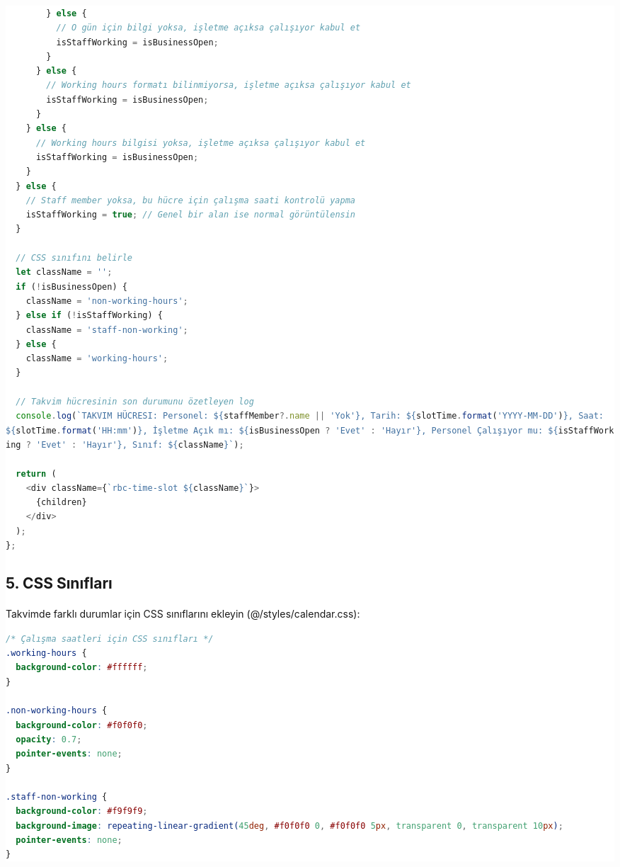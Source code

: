 ```typescript
        } else {
          // O gün için bilgi yoksa, işletme açıksa çalışıyor kabul et
          isStaffWorking = isBusinessOpen;
        }
      } else {
        // Working hours formatı bilinmiyorsa, işletme açıksa çalışıyor kabul et
        isStaffWorking = isBusinessOpen;
      }
    } else {
      // Working hours bilgisi yoksa, işletme açıksa çalışıyor kabul et
      isStaffWorking = isBusinessOpen;
    }
  } else {
    // Staff member yoksa, bu hücre için çalışma saati kontrolü yapma
    isStaffWorking = true; // Genel bir alan ise normal görüntülensin
  }

  // CSS sınıfını belirle
  let className = '';
  if (!isBusinessOpen) {
    className = 'non-working-hours';
  } else if (!isStaffWorking) {
    className = 'staff-non-working';
  } else {
    className = 'working-hours';
  }

  // Takvim hücresinin son durumunu özetleyen log
  console.log(`TAKVIM HÜCRESI: Personel: ${staffMember?.name || 'Yok'}, Tarih: ${slotTime.format('YYYY-MM-DD')}, Saat: ${slotTime.format('HH:mm')}, İşletme Açık mı: ${isBusinessOpen ? 'Evet' : 'Hayır'}, Personel Çalışıyor mu: ${isStaffWorking ? 'Evet' : 'Hayır'}, Sınıf: ${className}`);

  return (
    <div className={`rbc-time-slot ${className}`}>
      {children}
    </div>
  );
};
```

## 5. CSS Sınıfları

Takvimde farklı durumlar için CSS sınıflarını ekleyin (@/styles/calendar.css):

```css
/* Çalışma saatleri için CSS sınıfları */
.working-hours {
  background-color: #ffffff;
}

.non-working-hours {
  background-color: #f0f0f0;
  opacity: 0.7;
  pointer-events: none;
}

.staff-non-working {
  background-color: #f9f9f9; 
  background-image: repeating-linear-gradient(45deg, #f0f0f0 0, #f0f0f0 5px, transparent 0, transparent 10px);
  pointer-events: none;
}
```
